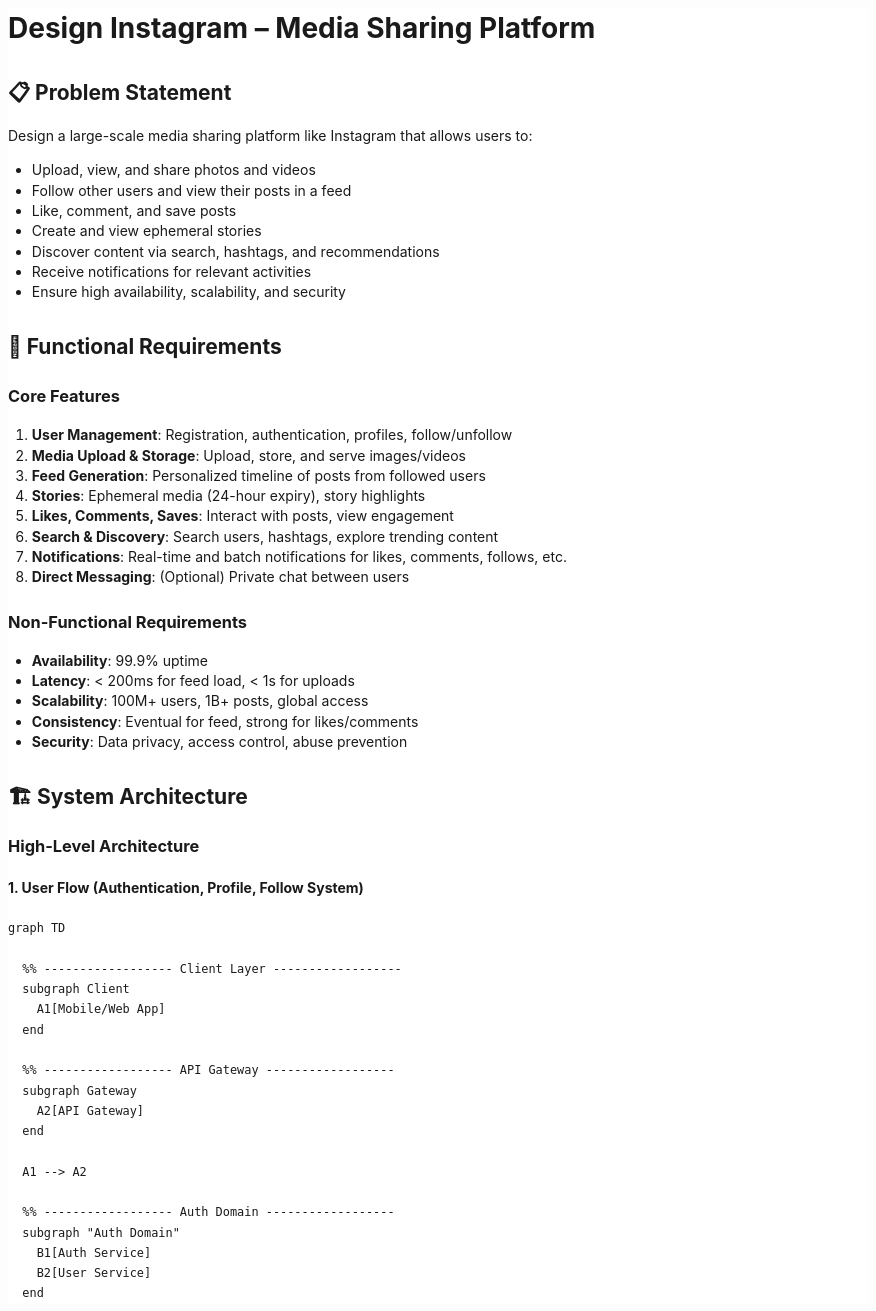# Design Instagram – Media Sharing Platform

## 📋 Problem Statement

Design a large-scale media sharing platform like Instagram that allows users to:

- Upload, view, and share photos and videos
- Follow other users and view their posts in a feed
- Like, comment, and save posts
- Create and view ephemeral stories
- Discover content via search, hashtags, and recommendations
- Receive notifications for relevant activities
- Ensure high availability, scalability, and security

## 🎯 Functional Requirements

### Core Features

1. **User Management**: Registration, authentication, profiles, follow/unfollow
2. **Media Upload & Storage**: Upload, store, and serve images/videos
3. **Feed Generation**: Personalized timeline of posts from followed users
4. **Stories**: Ephemeral media (24-hour expiry), story highlights
5. **Likes, Comments, Saves**: Interact with posts, view engagement
6. **Search & Discovery**: Search users, hashtags, explore trending content
7. **Notifications**: Real-time and batch notifications for likes, comments, follows, etc.
8. **Direct Messaging**: (Optional) Private chat between users

### Non-Functional Requirements

- **Availability**: 99.9% uptime
- **Latency**: < 200ms for feed load, < 1s for uploads
- **Scalability**: 100M+ users, 1B+ posts, global access
- **Consistency**: Eventual for feed, strong for likes/comments
- **Security**: Data privacy, access control, abuse prevention

## 🏗️ System Architecture

### High-Level Architecture

#### 1. User Flow (Authentication, Profile, Follow System)
````mermaid
graph TD

  %% ------------------ Client Layer ------------------
  subgraph Client
    A1[Mobile/Web App]
  end

  %% ------------------ API Gateway ------------------
  subgraph Gateway
    A2[API Gateway]
  end

  A1 --> A2

  %% ------------------ Auth Domain ------------------
  subgraph "Auth Domain"
    B1[Auth Service]
    B2[User Service]
  end

````